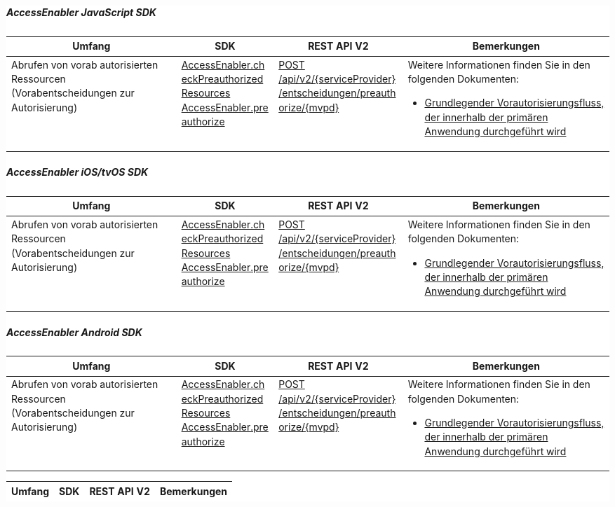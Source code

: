 ##### AccessEnabler JavaScript SDK

| Umfang | SDK | REST API V2 | Bemerkungen |
|---------------------------------------------------------------|---------------------------------------------------------------------------------------------------------------------------------------------------------------------------------------------------------------|------------------------------------------------------------------------------------------------------------------------------------------------------------------------------------------------------------------|--------------------------------------------------------------------------------------------------------------------------------------------------------------------------------------------------------------------------------------------------------------------------|
| Abrufen von vorab autorisierten Ressourcen (Vorabentscheidungen zur Autorisierung) | [AccessEnabler.checkPreauthorizedResources](/help/authentication/javascript-sdk-api-reference.md#checkPreauthRes) <br/> [AccessEnabler.preauthorize](/help/authentication/preauthorize-api-javascript-sdk.md) | [POST <br/> /api/v2/{serviceProvider}/entscheidungen/preauthorize/{mvpd}](/help/authentication/rest-api-v2/apis/decisions-apis/rest-api-v2-decisions-apis-retrieve-preauthorization-decisions-using-specific-mvpd.md) | Weitere Informationen finden Sie in den folgenden Dokumenten: <br/> <ul><li>[Grundlegender Vorautorisierungsfluss, der innerhalb der primären Anwendung durchgeführt wird](/help/authentication/rest-api-v2/flows/basic-access-flows/rest-api-v2-basic-preauthorization-primary-application-flow.md)</li></ul> |

##### AccessEnabler iOS/tvOS SDK

| Umfang | SDK | REST API V2 | Bemerkungen |
|---------------------------------------------------------------|-------------------------------------------------------------------------------------------------------------------------------------------------------------------------------------------------------|------------------------------------------------------------------------------------------------------------------------------------------------------------------------------------------------------------------|--------------------------------------------------------------------------------------------------------------------------------------------------------------------------------------------------------------------------------------------------------------------------|
| Abrufen von vorab autorisierten Ressourcen (Vorabentscheidungen zur Autorisierung) | [AccessEnabler.checkPreauthorizedResources](/help/authentication/iostvos-sdk-api-reference.md#checkPreauth) <br/> [AccessEnabler.preauthorize](/help/authentication/preauthorize-api-ios-tvos-sdk.md) | [POST <br/> /api/v2/{serviceProvider}/entscheidungen/preauthorize/{mvpd}](/help/authentication/rest-api-v2/apis/decisions-apis/rest-api-v2-decisions-apis-retrieve-preauthorization-decisions-using-specific-mvpd.md) | Weitere Informationen finden Sie in den folgenden Dokumenten: <br/> <ul><li>[Grundlegender Vorautorisierungsfluss, der innerhalb der primären Anwendung durchgeführt wird](/help/authentication/rest-api-v2/flows/basic-access-flows/rest-api-v2-basic-preauthorization-primary-application-flow.md)</li></ul> |

##### AccessEnabler Android SDK

| Umfang | SDK | REST API V2 | Bemerkungen |
|---------------------------------------------------------------|------------------------------------------------------------------------------------------------------------------------------------------------------------------------------------------------------|------------------------------------------------------------------------------------------------------------------------------------------------------------------------------------------------------------------|--------------------------------------------------------------------------------------------------------------------------------------------------------------------------------------------------------------------------------------------------------------------------|
| Abrufen von vorab autorisierten Ressourcen (Vorabentscheidungen zur Autorisierung) | [AccessEnabler.checkPreauthorizedResources](/help/authentication/android-sdk-api-reference.md#checkPreauth) <br/> [AccessEnabler.preauthorize](/help/authentication/preauthorize-api-android-sdk.md) | [POST <br/> /api/v2/{serviceProvider}/entscheidungen/preauthorize/{mvpd}](/help/authentication/rest-api-v2/apis/decisions-apis/rest-api-v2-decisions-apis-retrieve-preauthorization-decisions-using-specific-mvpd.md) | Weitere Informationen finden Sie in den folgenden Dokumenten: <br/> <ul><li>[Grundlegender Vorautorisierungsfluss, der innerhalb der primären Anwendung durchgeführt wird](/help/authentication/rest-api-v2/flows/basic-access-flows/rest-api-v2-basic-preauthorization-primary-application-flow.md)</li></ul> |

| Umfang | SDK | REST API V2 | Bemerkungen |
|---------------------------------------------------------------|-----------------------------------------------------------------------------------------------------------------------------|------------------------------------------------------------------------------------------------------------------------------------------------------------------------------------------------------------------|--------------------------------------------------------------------------------------------------------------------------------------------------------------------------------------------------------------------------------------------------------------------------|